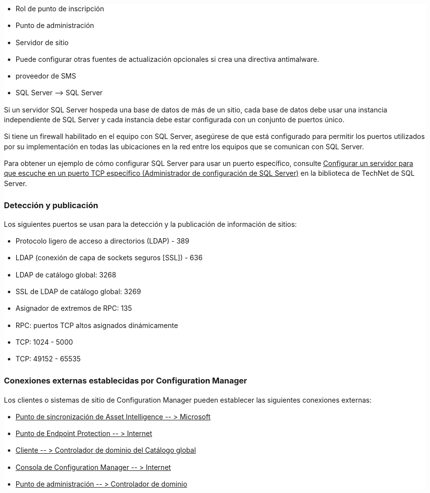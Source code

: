 -   Rol de punto de inscripción  

-   Punto de administración  

-   Servidor de sitio  

-   Puede configurar otras fuentes de actualización opcionales si crea una directiva antimalware.  

-   proveedor de SMS  

-   SQL Server --> SQL Server  

Si un servidor SQL Server hospeda una base de datos de más de un sitio, cada base de datos debe usar una instancia independiente de SQL Server y cada instancia debe estar configurada con un conjunto de puertos único.  

Si tiene un firewall habilitado en el equipo con SQL Server, asegúrese de que está configurado para permitir los puertos utilizados por su implementación en todas las ubicaciones en la red entre los equipos que se comunican con SQL Server.  

Para obtener un ejemplo de cómo configurar SQL Server para usar un puerto específico, consulte [Configurar un servidor para que escuche en un puerto TCP específico (Administrador de configuración de SQL Server)](http://go.microsoft.com/fwlink/p/?LinkID=226349) en la biblioteca de TechNet de SQL Server.  


### <a name="bkmk_discovery"> </a> Detección y publicación
Los siguientes puertos se usan para la detección y la publicación de información de sitios:
 - Protocolo ligero de acceso a directorios (LDAP) - 389
 - LDAP (conexión de capa de sockets seguros [SSL]) - 636


 - LDAP de catálogo global: 3268
 - SSL de LDAP de catálogo global: 3269


 - Asignador de extremos de RPC: 135
 - RPC: puertos TCP altos asignados dinámicamente


 - TCP: 1024 - 5000
 - TCP:  49152 - 65535


###  <a name="a-namebkmkexternala-external-connections-made-by-configuration-manager"></a><a name="BKMK_External"></a> Conexiones externas establecidas por Configuration Manager  
 Los clientes o sistemas de sitio de Configuration Manager pueden establecer las siguientes conexiones externas:  

-   [Punto de sincronización de Asset Intelligence -- &gt; Microsoft](#BKMK_PortsAI)  

-   [Punto de Endpoint Protection -- &gt; Internet](#BKMK_PortsEndpointProtection_Internet)  

-   [Cliente -- &gt; Controlador de dominio del Catálogo global](#BKMK_PortsClient-GCDC)  

-   [Consola de Configuration Manager -- &gt; Internet](#BKMK_PortsConsole-Internet)  

-   [Punto de administración -- &gt; Controlador de dominio](#BKMK_PortsMP-DC)  
